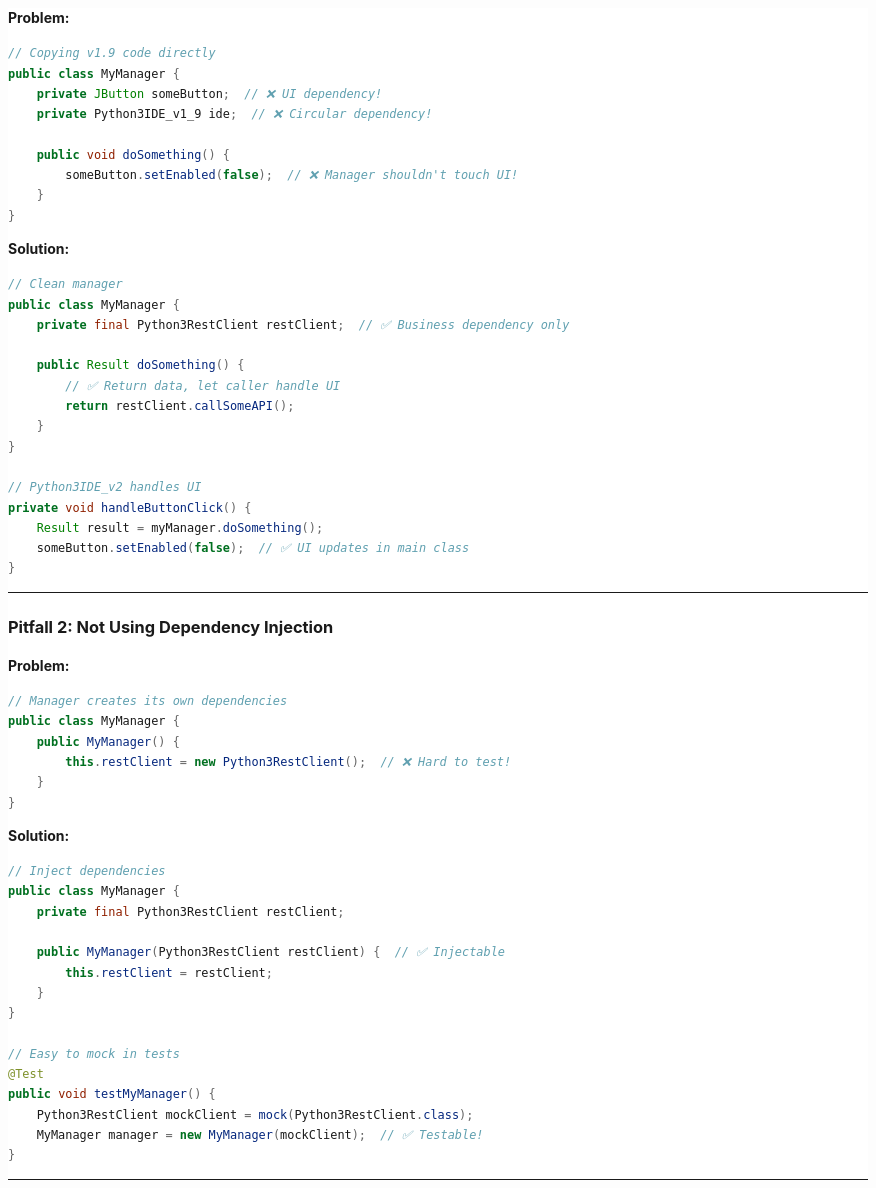 **Problem:**
```java
// Copying v1.9 code directly
public class MyManager {
    private JButton someButton;  // ❌ UI dependency!
    private Python3IDE_v1_9 ide;  // ❌ Circular dependency!

    public void doSomething() {
        someButton.setEnabled(false);  // ❌ Manager shouldn't touch UI!
    }
}
```

**Solution:**
```java
// Clean manager
public class MyManager {
    private final Python3RestClient restClient;  // ✅ Business dependency only

    public Result doSomething() {
        // ✅ Return data, let caller handle UI
        return restClient.callSomeAPI();
    }
}

// Python3IDE_v2 handles UI
private void handleButtonClick() {
    Result result = myManager.doSomething();
    someButton.setEnabled(false);  // ✅ UI updates in main class
}
```

---

### Pitfall 2: Not Using Dependency Injection

**Problem:**
```java
// Manager creates its own dependencies
public class MyManager {
    public MyManager() {
        this.restClient = new Python3RestClient();  // ❌ Hard to test!
    }
}
```

**Solution:**
```java
// Inject dependencies
public class MyManager {
    private final Python3RestClient restClient;

    public MyManager(Python3RestClient restClient) {  // ✅ Injectable
        this.restClient = restClient;
    }
}

// Easy to mock in tests
@Test
public void testMyManager() {
    Python3RestClient mockClient = mock(Python3RestClient.class);
    MyManager manager = new MyManager(mockClient);  // ✅ Testable!
}
```

---
